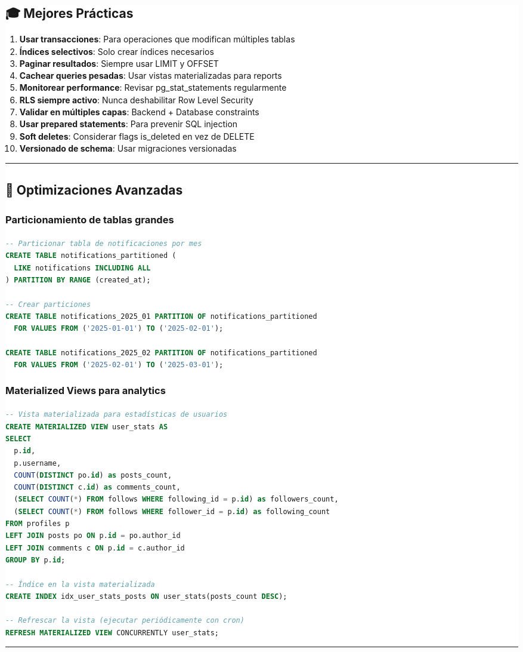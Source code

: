 
## 🎓 Mejores Prácticas

1. **Usar transacciones**: Para operaciones que modifican múltiples tablas
2. **Índices selectivos**: Solo crear índices necesarios
3. **Paginar resultados**: Siempre usar LIMIT y OFFSET
4. **Cachear queries pesadas**: Usar vistas materializadas para reports
5. **Monitorear performance**: Revisar pg_stat_statements regularmente
6. **RLS siempre activo**: Nunca deshabilitar Row Level Security
7. **Validar en múltiples capas**: Backend + Database constraints
8. **Usar prepared statements**: Para prevenir SQL injection
9. **Soft deletes**: Considerar flags is_deleted en vez de DELETE
10. **Versionado de schema**: Usar migraciones versionadas

---

## 🚀 Optimizaciones Avanzadas

### Particionamiento de tablas grandes

```sql
-- Particionar tabla de notificaciones por mes
CREATE TABLE notifications_partitioned (
  LIKE notifications INCLUDING ALL
) PARTITION BY RANGE (created_at);

-- Crear particiones
CREATE TABLE notifications_2025_01 PARTITION OF notifications_partitioned
  FOR VALUES FROM ('2025-01-01') TO ('2025-02-01');

CREATE TABLE notifications_2025_02 PARTITION OF notifications_partitioned
  FOR VALUES FROM ('2025-02-01') TO ('2025-03-01');
```

### Materialized Views para analytics

```sql
-- Vista materializada para estadísticas de usuarios
CREATE MATERIALIZED VIEW user_stats AS
SELECT 
  p.id,
  p.username,
  COUNT(DISTINCT po.id) as posts_count,
  COUNT(DISTINCT c.id) as comments_count,
  (SELECT COUNT(*) FROM follows WHERE following_id = p.id) as followers_count,
  (SELECT COUNT(*) FROM follows WHERE follower_id = p.id) as following_count
FROM profiles p
LEFT JOIN posts po ON p.id = po.author_id
LEFT JOIN comments c ON p.id = c.author_id
GROUP BY p.id;

-- Índice en la vista materializada
CREATE INDEX idx_user_stats_posts ON user_stats(posts_count DESC);

-- Refrescar la vista (ejecutar periódicamente con cron)
REFRESH MATERIALIZED VIEW CONCURRENTLY user_stats;
```

---